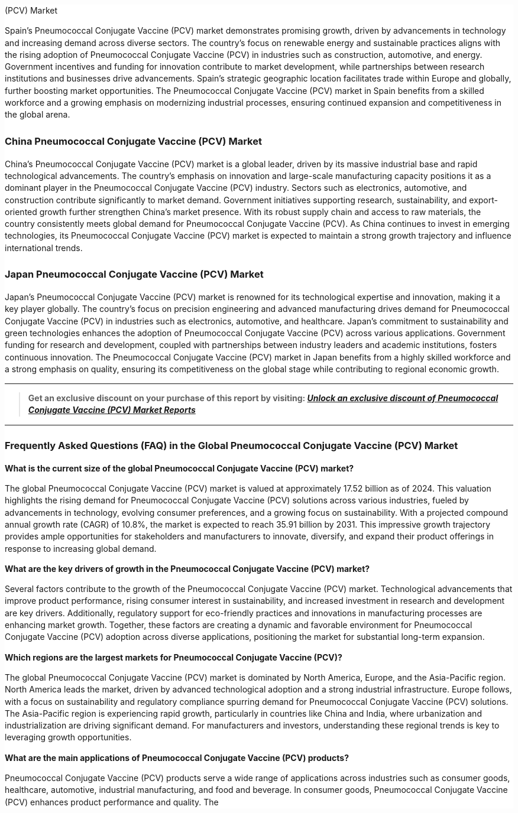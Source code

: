 (PCV) Market</h3><p>Spain&rsquo;s Pneumococcal Conjugate Vaccine (PCV) market demonstrates promising growth, driven by advancements in technology and increasing demand across diverse sectors. The country&rsquo;s focus on renewable energy and sustainable practices aligns with the rising adoption of Pneumococcal Conjugate Vaccine (PCV) in industries such as construction, automotive, and energy. Government incentives and funding for innovation contribute to market development, while partnerships between research institutions and businesses drive advancements. Spain&rsquo;s strategic geographic location facilitates trade within Europe and globally, further boosting market opportunities. The Pneumococcal Conjugate Vaccine (PCV) market in Spain benefits from a skilled workforce and a growing emphasis on modernizing industrial processes, ensuring continued expansion and competitiveness in the global arena.</p><h3>China Pneumococcal Conjugate Vaccine (PCV) Market</h3><p>China&rsquo;s Pneumococcal Conjugate Vaccine (PCV) market is a global leader, driven by its massive industrial base and rapid technological advancements. The country&rsquo;s emphasis on innovation and large-scale manufacturing capacity positions it as a dominant player in the Pneumococcal Conjugate Vaccine (PCV) industry. Sectors such as electronics, automotive, and construction contribute significantly to market demand. Government initiatives supporting research, sustainability, and export-oriented growth further strengthen China&rsquo;s market presence. With its robust supply chain and access to raw materials, the country consistently meets global demand for Pneumococcal Conjugate Vaccine (PCV). As China continues to invest in emerging technologies, its Pneumococcal Conjugate Vaccine (PCV) market is expected to maintain a strong growth trajectory and influence international trends.</p><h3>Japan Pneumococcal Conjugate Vaccine (PCV) Market</h3><p>Japan&rsquo;s Pneumococcal Conjugate Vaccine (PCV) market is renowned for its technological expertise and innovation, making it a key player globally. The country&rsquo;s focus on precision engineering and advanced manufacturing drives demand for Pneumococcal Conjugate Vaccine (PCV) in industries such as electronics, automotive, and healthcare. Japan&rsquo;s commitment to sustainability and green technologies enhances the adoption of Pneumococcal Conjugate Vaccine (PCV) across various applications. Government funding for research and development, coupled with partnerships between industry leaders and academic institutions, fosters continuous innovation. The Pneumococcal Conjugate Vaccine (PCV) market in Japan benefits from a highly skilled workforce and a strong emphasis on quality, ensuring its competitiveness on the global stage while contributing to regional economic growth.</p><hr /><blockquote><p><strong>Get an exclusive discount on your purchase of this report by visiting: <em><a href="://marketresearchpulse.com/ask-for-discount/18097?utm_source=Github&amp;utm_medium=0112">Unlock an exclusive discount of Pneumococcal Conjugate Vaccine (PCV) Market Reports</a></em>&nbsp;</strong></p></blockquote><hr /><h3>Frequently Asked Questions (FAQ) in the Global Pneumococcal Conjugate Vaccine (PCV) Market</h3><p><strong>What is the current size of the global Pneumococcal Conjugate Vaccine (PCV) market?</strong></p><p>The global Pneumococcal Conjugate Vaccine (PCV) market is valued at approximately 17.52 billion as of 2024. This valuation highlights the rising demand for Pneumococcal Conjugate Vaccine (PCV) solutions across various industries, fueled by advancements in technology, evolving consumer preferences, and a growing focus on sustainability. With a projected compound annual growth rate (CAGR) of 10.8%, the market is expected to reach 35.91 billion by 2031. This impressive growth trajectory provides ample opportunities for stakeholders and manufacturers to innovate, diversify, and expand their product offerings in response to increasing global demand.</p><p><strong>What are the key drivers of growth in the Pneumococcal Conjugate Vaccine (PCV) market?</strong></p><p>Several factors contribute to the growth of the Pneumococcal Conjugate Vaccine (PCV) market. Technological advancements that improve product performance, rising consumer interest in sustainability, and increased investment in research and development are key drivers. Additionally, regulatory support for eco-friendly practices and innovations in manufacturing processes are enhancing market growth. Together, these factors are creating a dynamic and favorable environment for Pneumococcal Conjugate Vaccine (PCV) adoption across diverse applications, positioning the market for substantial long-term expansion.</p><p><strong>Which regions are the largest markets for Pneumococcal Conjugate Vaccine (PCV)?</strong></p><p>The global Pneumococcal Conjugate Vaccine (PCV) market is dominated by North America, Europe, and the Asia-Pacific region. North America leads the market, driven by advanced technological adoption and a strong industrial infrastructure. Europe follows, with a focus on sustainability and regulatory compliance spurring demand for Pneumococcal Conjugate Vaccine (PCV) solutions. The Asia-Pacific region is experiencing rapid growth, particularly in countries like China and India, where urbanization and industrialization are driving significant demand. For manufacturers and investors, understanding these regional trends is key to leveraging growth opportunities.</p><p><strong>What are the main applications of Pneumococcal Conjugate Vaccine (PCV) products?</strong></p><p>Pneumococcal Conjugate Vaccine (PCV) products serve a wide range of applications across industries such as consumer goods, healthcare, automotive, industrial manufacturing, and food and beverage. In consumer goods, Pneumococcal Conjugate Vaccine (PCV) enhances product performance and quality. The